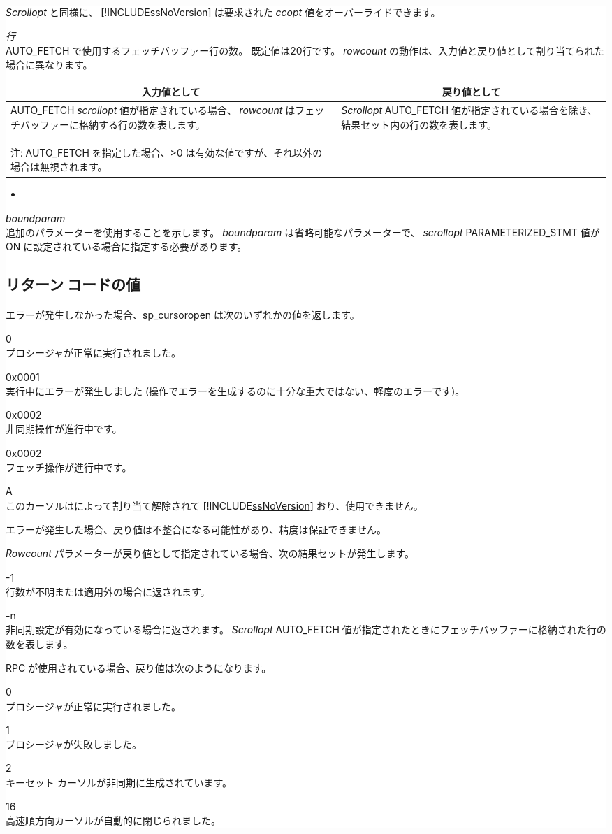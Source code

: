  *Scrollopt* と同様に、 [!INCLUDE[ssNoVersion](../../includes/ssnoversion-md.md)] は要求された *ccopt* 値をオーバーライドできます。  
  
 *行*  
 AUTO_FETCH で使用するフェッチバッファー行の数。 既定値は20行です。 *rowcount* の動作は、入力値と戻り値として割り当てられた場合に異なります。  
  
|入力値として|戻り値として|  
|--------------------|---------------------|  
|AUTO_FETCH *scrollopt* 値が指定されている場合、 *rowcount* はフェッチバッファーに格納する行の数を表します。<br /><br /> 注: AUTO_FETCH を指定した場合、>0 は有効な値ですが、それ以外の場合は無視されます。|*Scrollopt* AUTO_FETCH 値が指定されている場合を除き、結果セット内の行の数を表します。|  
  
-  
  
 *boundparam*  
 追加のパラメーターを使用することを示します。 *boundparam* は省略可能なパラメーターで、 *scrollopt* PARAMETERIZED_STMT 値が ON に設定されている場合に指定する必要があります。  
  
## <a name="return-code-values"></a>リターン コードの値  
 エラーが発生しなかった場合、sp_cursoropen は次のいずれかの値を返します。  
  
 0  
 プロシージャが正常に実行されました。  
  
 0x0001  
 実行中にエラーが発生しました (操作でエラーを生成するのに十分な重大ではない、軽度のエラーです)。  
  
 0x0002  
 非同期操作が進行中です。  
  
 0x0002  
 フェッチ操作が進行中です。  
  
 A  
 このカーソルはによって割り当て解除されて [!INCLUDE[ssNoVersion](../../includes/ssnoversion-md.md)] おり、使用できません。  
  
 エラーが発生した場合、戻り値は不整合になる可能性があり、精度は保証できません。  
  
 *Rowcount* パラメーターが戻り値として指定されている場合、次の結果セットが発生します。  
  
 -1  
 行数が不明または適用外の場合に返されます。  
  
 -n  
 非同期設定が有効になっている場合に返されます。 *Scrollopt* AUTO_FETCH 値が指定されたときにフェッチバッファーに格納された行の数を表します。  
  
 RPC が使用されている場合、戻り値は次のようになります。  
  
 0  
 プロシージャが正常に実行されました。  
  
 1  
 プロシージャが失敗しました。  
  
 2  
 キーセット カーソルが非同期に生成されています。  
  
 16  
 高速順方向カーソルが自動的に閉じられました。  
  
